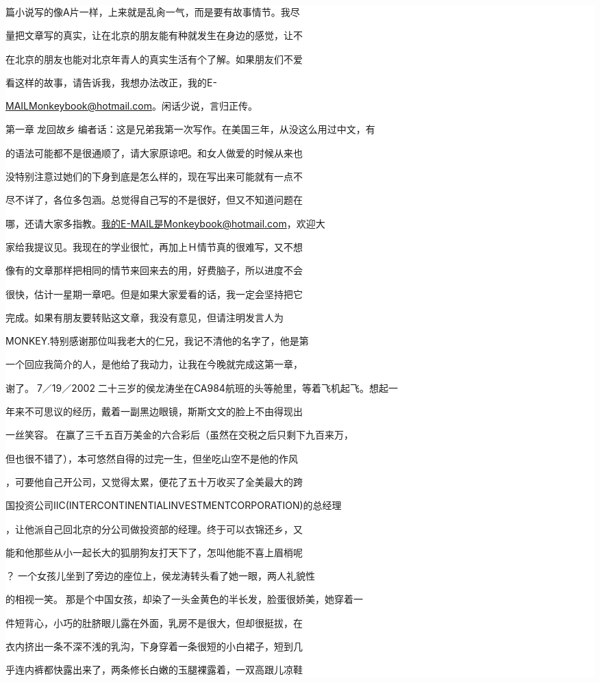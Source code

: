篇小说写的像A片一样，上来就是乱肏一气，而是要有故事情节。我尽

量把文章写的真实，让在北京的朋友能有种就发生在身边的感觉，让不

在北京的朋友也能对北京年青人的真实生活有个了解。如果朋友们不爱

看这样的故事，请告诉我，我想办法改正，我的E-

MAILMonkeybook@hotmail.com。闲话少说，言归正传。

第一章
龙回故乡
编者话：这是兄弟我第一次写作。在美国三年，从没这么用过中文，有

的语法可能都不是很通顺了，请大家原谅吧。和女人做爱的时候从来也

没特别注意过她们的下身到底是怎么样的，现在写出来可能就有一点不

尽不详了，各位多包涵。总觉得自己写的不是很好，但又不知道问题在

哪，还请大家多指教。我的E-MAIL是Monkeybook@hotmail.com，欢迎大

家给我提议见。我现在的学业很忙，再加上Ｈ情节真的很难写，又不想

像有的文章那样把相同的情节来回来去的用，好费脑子，所以进度不会

很快，估计一星期一章吧。但是如果大家爱看的话，我一定会坚持把它

完成。如果有朋友要转贴这文章，我没有意见，但请注明发言人为

MONKEY.特别感谢那位叫我老大的仁兄，我记不清他的名字了，他是第

一个回应我简介的人，是他给了我动力，让我在今晚就完成这第一章，

谢了。
7／19／2002
二十三岁的侯龙涛坐在CA984航班的头等舱里，等着飞机起飞。想起一

年来不可思议的经历，戴着一副黑边眼镜，斯斯文文的脸上不由得现出

一丝笑容。
在赢了三千五百万美金的六合彩后（虽然在交税之后只剩下九百来万，

但也很不错了），本可悠然自得的过完一生，但坐吃山空不是他的作风

，可要他自己开公司，又觉得太累，便花了五十万收买了全美最大的跨

国投资公司IIC(INTERCONTINENTIALINVESTMENTCORPORATION)的总经理

，让他派自己回北京的分公司做投资部的经理。终于可以衣锦还乡，又

能和他那些从小一起长大的狐朋狗友打天下了，怎叫他能不喜上眉梢呢

？
一个女孩儿坐到了旁边的座位上，侯龙涛转头看了她一眼，两人礼貌性

的相视一笑。
那是个中国女孩，却染了一头金黄色的半长发，脸蛋很娇美，她穿着一

件短背心，小巧的肚脐眼儿露在外面，乳房不是很大，但却很挺拔，在

衣内挤出一条不深不浅的乳沟，下身穿着一条很短的小白裙子，短到几

乎连内裤都快露出来了，两条修长白嫩的玉腿裸露着，一双高跟儿凉鞋
